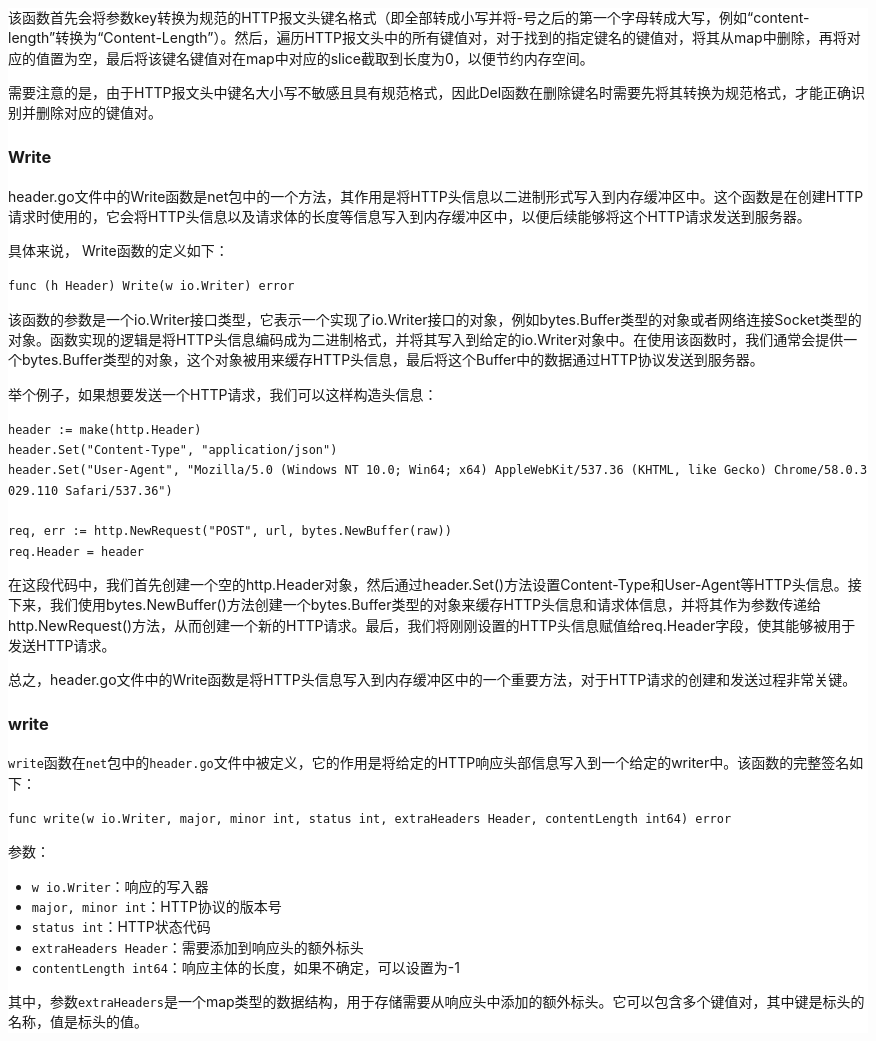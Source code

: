 该函数首先会将参数key转换为规范的HTTP报文头键名格式（即全部转成小写并将-号之后的第一个字母转成大写，例如“content-length”转换为“Content-Length”）。然后，遍历HTTP报文头中的所有键值对，对于找到的指定键名的键值对，将其从map中删除，再将对应的值置为空，最后将该键名键值对在map中对应的slice截取到长度为0，以便节约内存空间。

需要注意的是，由于HTTP报文头中键名大小写不敏感且具有规范格式，因此Del函数在删除键名时需要先将其转换为规范格式，才能正确识别并删除对应的键值对。



### Write

header.go文件中的Write函数是net包中的一个方法，其作用是将HTTP头信息以二进制形式写入到内存缓冲区中。这个函数是在创建HTTP请求时使用的，它会将HTTP头信息以及请求体的长度等信息写入到内存缓冲区中，以便后续能够将这个HTTP请求发送到服务器。

具体来说， Write函数的定义如下：

```
func (h Header) Write(w io.Writer) error
```

该函数的参数是一个io.Writer接口类型，它表示一个实现了io.Writer接口的对象，例如bytes.Buffer类型的对象或者网络连接Socket类型的对象。函数实现的逻辑是将HTTP头信息编码成为二进制格式，并将其写入到给定的io.Writer对象中。在使用该函数时，我们通常会提供一个bytes.Buffer类型的对象，这个对象被用来缓存HTTP头信息，最后将这个Buffer中的数据通过HTTP协议发送到服务器。

举个例子，如果想要发送一个HTTP请求，我们可以这样构造头信息：

```
header := make(http.Header)
header.Set("Content-Type", "application/json")
header.Set("User-Agent", "Mozilla/5.0 (Windows NT 10.0; Win64; x64) AppleWebKit/537.36 (KHTML, like Gecko) Chrome/58.0.3029.110 Safari/537.36")

req, err := http.NewRequest("POST", url, bytes.NewBuffer(raw))
req.Header = header
```

在这段代码中，我们首先创建一个空的http.Header对象，然后通过header.Set()方法设置Content-Type和User-Agent等HTTP头信息。接下来，我们使用bytes.NewBuffer()方法创建一个bytes.Buffer类型的对象来缓存HTTP头信息和请求体信息，并将其作为参数传递给http.NewRequest()方法，从而创建一个新的HTTP请求。最后，我们将刚刚设置的HTTP头信息赋值给req.Header字段，使其能够被用于发送HTTP请求。

总之，header.go文件中的Write函数是将HTTP头信息写入到内存缓冲区中的一个重要方法，对于HTTP请求的创建和发送过程非常关键。



### write

`write`函数在`net`包中的`header.go`文件中被定义，它的作用是将给定的HTTP响应头部信息写入到一个给定的writer中。该函数的完整签名如下：

```
func write(w io.Writer, major, minor int, status int, extraHeaders Header, contentLength int64) error
```

参数：

- `w io.Writer`：响应的写入器
- `major, minor int`：HTTP协议的版本号
- `status int`：HTTP状态代码
- `extraHeaders Header`：需要添加到响应头的额外标头
- `contentLength int64`：响应主体的长度，如果不确定，可以设置为-1

其中，参数`extraHeaders`是一个map类型的数据结构，用于存储需要从响应头中添加的额外标头。它可以包含多个键值对，其中键是标头的名称，值是标头的值。
